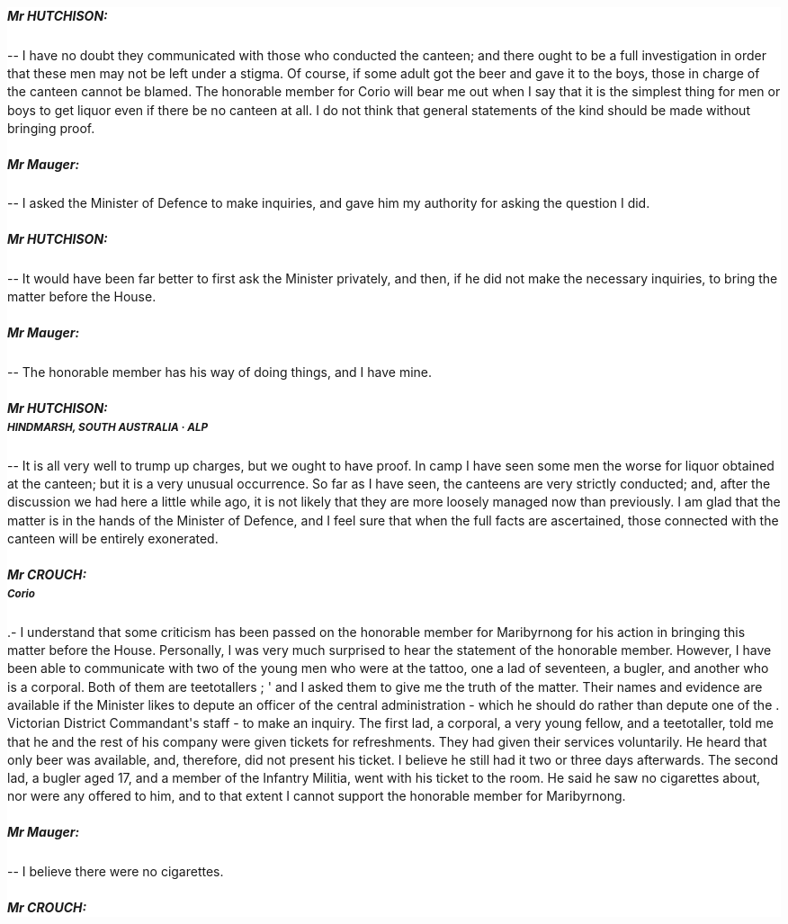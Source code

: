 ##### Mr HUTCHISON:

-- I have no doubt they communicated with those who conducted the canteen; and there ought to be a full investigation in order that these men may not be left under a stigma. Of course, if some adult got the beer and gave it to the boys, those in charge of the canteen cannot be blamed. The honorable member for Corio will bear me out when I say that it is the simplest thing for men or boys to get liquor even if there be no canteen at all. I do not think that general statements of the kind should be made without bringing proof. 

##### Mr Mauger:

--  I asked the Minister of Defence to make inquiries, and gave him my authority for asking the question I did. 

##### Mr HUTCHISON:

-- It would have been far better to first ask the Minister privately, and then, if he did not make the necessary inquiries, to bring the matter before the House. 

##### Mr Mauger:

--  The honorable member has his way of doing things, and I have mine. 

##### Mr HUTCHISON:<br><small class="text-muted">HINDMARSH, SOUTH AUSTRALIA &middot; ALP</small>

-- It is all very well to trump up charges, but we ought to have proof. In camp I have seen some men the worse for liquor obtained at the canteen; but it is a very unusual occurrence. So far as I have seen, the canteens are very strictly conducted; and, after the discussion we had here a little while ago, it is not likely that they are more loosely managed now than previously. I am glad that the matter is in the hands of the Minister of Defence, and I feel sure that when the full facts are ascertained, those connected with the canteen will be entirely exonerated. 

##### Mr CROUCH:<br><small class="text-muted">Corio</small>

.- I understand that some criticism has been passed on the honorable member for Maribyrnong for his action in bringing this matter before the House. Personally, I was very much surprised to hear the statement of the honorable member. However, I have been able to communicate with two of the young men who were at the tattoo, one a lad of seventeen, a bugler, and another who is a corporal. Both of them are teetotallers ; ' and I asked them to give me the truth of  the matter. Their names and evidence are available if the Minister likes to depute an officer of the central administration - which he should do rather than depute one of the . Victorian District Commandant's staff - to make an inquiry. The first lad, a corporal, a very young fellow, and a teetotaller, told me that he and the rest of his company were given tickets for refreshments. They had given their services voluntarily. He heard that only beer was available, and, therefore, did not present his ticket. I believe he still had it two or three days afterwards. The second lad, a bugler aged 17, and a member of the Infantry Militia, went with his ticket to the room. He said he saw no cigarettes about, nor were any offered to him, and to that extent I cannot support the honorable member for Maribyrnong. 

##### Mr Mauger:

--  I believe there were no cigarettes. 

##### Mr CROUCH:
